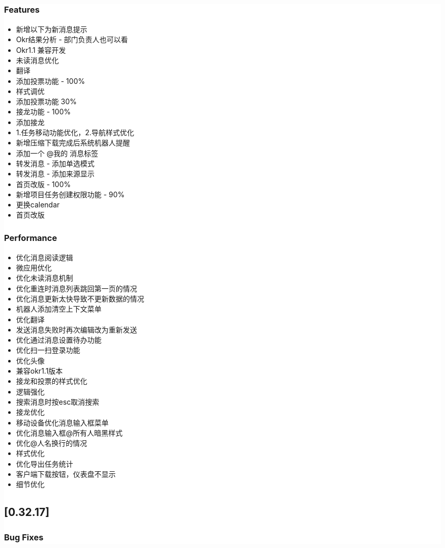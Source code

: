 ### Features

- 新增以下为新消息提示
- Okr结果分析 - 部门负责人也可以看
- Okr1.1 兼容开发
- 未读消息优化
- 翻译
- 添加投票功能 - 100%
- 样式调优
- 添加投票功能 30%
- 接龙功能 - 100%
- 添加接龙
- 1.任务移动功能优化，2.导航样式优化
- 新增压缩下载完成后系统机器人提醒
- 添加一个 @我的 消息标签
- 转发消息 - 添加单选模式
- 转发消息 - 添加来源显示
- 首页改版 - 100%
- 新增项目任务创建权限功能 - 90%
- 更换calendar
- 首页改版

### Performance

- 优化消息阅读逻辑
- 微应用优化
- 优化未读消息机制
- 优化重连时消息列表跳回第一页的情况
- 优化消息更新太快导致不更新数据的情况
- 机器人添加清空上下文菜单
- 优化翻译
- 发送消息失败时再次编辑改为重新发送
- 优化通过消息设置待办功能
- 优化扫一扫登录功能
- 优化头像
- 兼容okr1.1版本
- 接龙和投票的样式优化
- 逻辑强化
- 搜索消息时按esc取消搜索
- 接龙优化
- 移动设备优化消息输入框菜单
- 优化消息输入框@所有人暗黑样式
- 优化@人名换行的情况
- 样式优化
- 优化导出任务统计
- 客户端下载按钮，仪表盘不显示
- 细节优化

## [0.32.17]

### Bug Fixes
